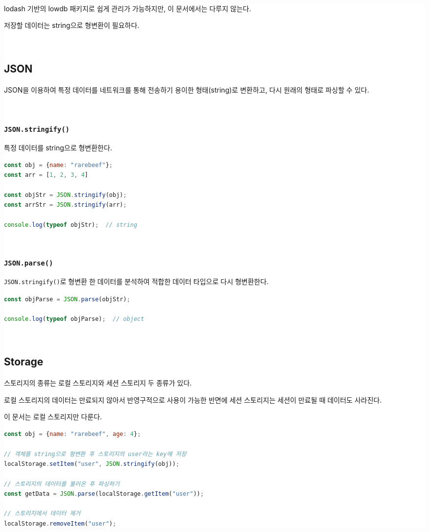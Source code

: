lodash 기반의 lowdb 패키지로 쉽게 관리가 가능하지만, 이 문서에서는 다루지 않는다.  

저장할 데이터는 string으로 형변환이 필요하다.

<br/>

## **JSON**

JSON을 이용하여 특정 데이터를 네트워크를 통해 전송하기 용이한 형태(string)로 변환하고, 다시 원래의 형태로 파싱할 수 있다.

<br/>

### **`JSON.stringify()`**  
특정 데이터를 string으로 형변환한다.
```js
const obj = {name: "rarebeef"};
const arr = [1, 2, 3, 4]

const objStr = JSON.stringify(obj);
const arrStr = JSON.stringify(arr);

console.log(typeof objStr);  // string 
```

<br/>

### **`JSON.parse()`**  
`JSON.stringify()`로 형변환 한 데이터를 분석하여 적합한 데이터 타입으로 다시 형변환한다.
```js
const objParse = JSON.parse(objStr);

console.log(typeof objParse);  // object
```

<br/>

## **Storage**
스토리지의 종류는 로컬 스토리지와 세션 스토리지 두 종류가 있다.  

로컬 스토리지의 데이터는 만료되지 않아서 반영구적으로 사용이 가능한 반면에 세션 스토리지는 세션이 만료될 때 데이터도 사라진다.

이 문서는 로컬 스토리지만 다룬다.
```js
const obj = {name: "rarebeef", age: 4};

// 객체를 string으로 형변환 후 스토리지의 user라는 key에 저장
localStorage.setItem("user", JSON.stringify(obj));

// 스토리지의 데이터를 불러온 후 파싱하기
const getData = JSON.parse(localStorage.getItem("user"));

// 스토리지에서 데이터 제거
localStorage.removeItem("user");
```


  [apple]: "애플"